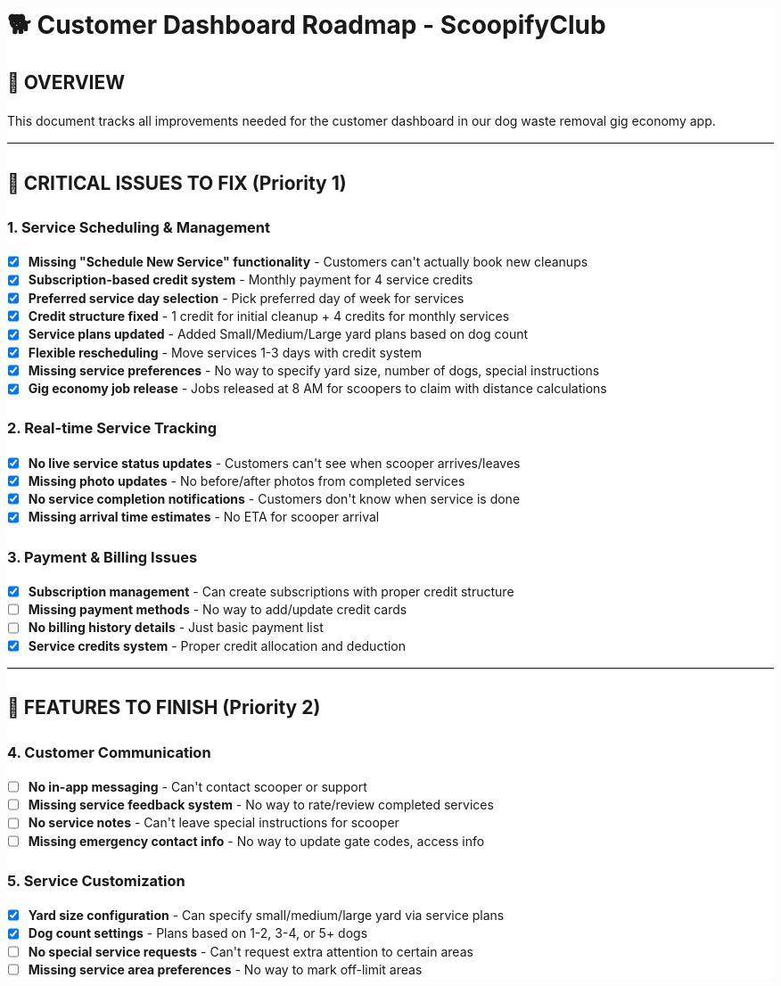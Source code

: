 # 🐕 Customer Dashboard Roadmap - ScoopifyClub

## 🎯 **OVERVIEW**
This document tracks all improvements needed for the customer dashboard in our dog waste removal gig economy app.

---

## 🚨 **CRITICAL ISSUES TO FIX (Priority 1)**

### **1. Service Scheduling & Management**
- [x] **Missing "Schedule New Service" functionality** - Customers can't actually book new cleanups
- [x] **Subscription-based credit system** - Monthly payment for 4 service credits
- [x] **Preferred service day selection** - Pick preferred day of week for services
- [x] **Credit structure fixed** - 1 credit for initial cleanup + 4 credits for monthly services
- [x] **Service plans updated** - Added Small/Medium/Large yard plans based on dog count
- [x] **Flexible rescheduling** - Move services 1-3 days with credit system
- [x] **Missing service preferences** - No way to specify yard size, number of dogs, special instructions
- [x] **Gig economy job release** - Jobs released at 8 AM for scoopers to claim with distance calculations

### **2. Real-time Service Tracking**
- [x] **No live service status updates** - Customers can't see when scooper arrives/leaves
- [x] **Missing photo updates** - No before/after photos from completed services
- [x] **No service completion notifications** - Customers don't know when service is done
- [x] **Missing arrival time estimates** - No ETA for scooper arrival

### **3. Payment & Billing Issues**
- [x] **Subscription management** - Can create subscriptions with proper credit structure
- [ ] **Missing payment methods** - No way to add/update credit cards
- [ ] **No billing history details** - Just basic payment list
- [x] **Service credits system** - Proper credit allocation and deduction

---

## 🔧 **FEATURES TO FINISH (Priority 2)**

### **4. Customer Communication**
- [ ] **No in-app messaging** - Can't contact scooper or support
- [ ] **Missing service feedback system** - No way to rate/review completed services
- [ ] **No service notes** - Can't leave special instructions for scooper
- [ ] **Missing emergency contact info** - No way to update gate codes, access info

### **5. Service Customization**
- [x] **Yard size configuration** - Can specify small/medium/large yard via service plans
- [x] **Dog count settings** - Plans based on 1-2, 3-4, or 5+ dogs
- [ ] **No special service requests** - Can't request extra attention to certain areas
- [ ] **Missing service area preferences** - No way to mark off-limit areas
